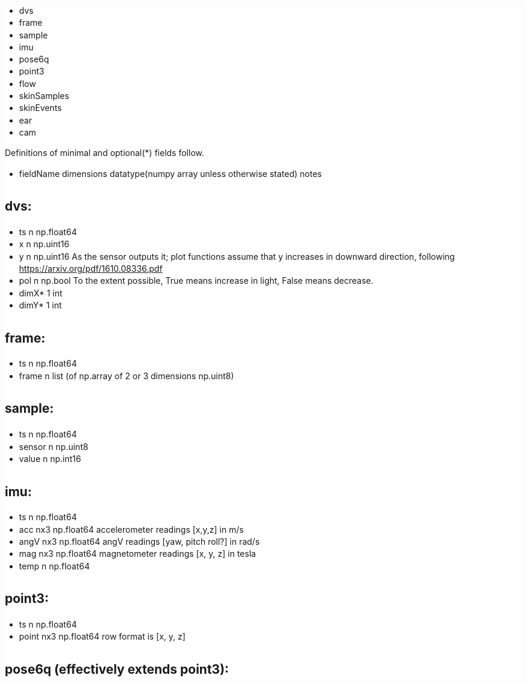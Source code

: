 - dvs
- frame
- sample
- imu
- pose6q
- point3
- flow
- skinSamples
- skinEvents
- ear
- cam

Definitions of minimal and optional(*) fields follow.

- fieldName   dimensions  datatype(numpy array unless otherwise stated) notes

## dvs:

- ts  n np.float64
- x   n np.uint16
- y   n np.uint16 As the sensor outputs it; plot functions assume that y increases in downward direction, following https://arxiv.org/pdf/1610.08336.pdf
- pol n np.bool To the extent possible, True means increase in light, False means decrease.
- dimX* 1 int
- dimY* 1 int

## frame:

- ts    n np.float64
- frame n list (of np.array of 2 or 3 dimensions np.uint8)

## sample:

- ts     n np.float64
- sensor n np.uint8
- value  n np.int16

## imu:

- ts  n    np.float64
- acc  nx3 np.float64 accelerometer readings [x,y,z] in m/s
- angV nx3 np.float64 angV readings [yaw, pitch roll?] in rad/s
- mag  nx3 np.float64 magnetometer readings [x, y, z] in tesla
- temp n   np.float64

## point3:

- ts    n   np.float64
- point nx3 np.float64 row format is [x, y, z]


## pose6q (effectively extends point3):
